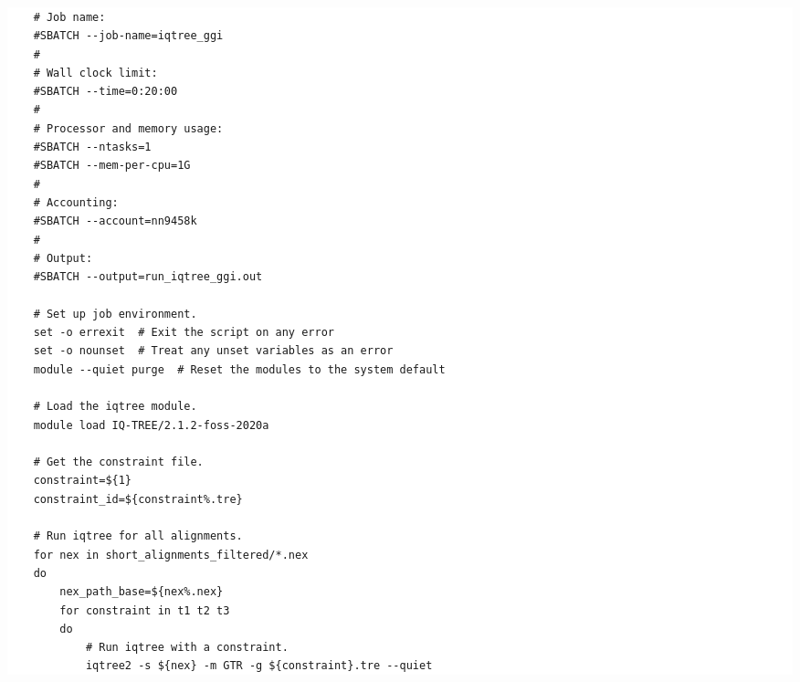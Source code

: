 		# Job name:
		#SBATCH --job-name=iqtree_ggi
		#
		# Wall clock limit:
		#SBATCH --time=0:20:00
		#
		# Processor and memory usage:
		#SBATCH --ntasks=1
		#SBATCH --mem-per-cpu=1G
		#
		# Accounting:
		#SBATCH --account=nn9458k
		#
		# Output:
		#SBATCH --output=run_iqtree_ggi.out

		# Set up job environment.
		set -o errexit  # Exit the script on any error
		set -o nounset  # Treat any unset variables as an error
		module --quiet purge  # Reset the modules to the system default

		# Load the iqtree module.
		module load IQ-TREE/2.1.2-foss-2020a
		
		# Get the constraint file.
		constraint=${1}
		constraint_id=${constraint%.tre}
		
		# Run iqtree for all alignments.                                                                                                                              
		for nex in short_alignments_filtered/*.nex
		do
			nex_path_base=${nex%.nex}
			for constraint in t1 t2 t3
			do
				# Run iqtree with a constraint.                                                                                                                       
				iqtree2 -s ${nex} -m GTR -g ${constraint}.tre --quiet
